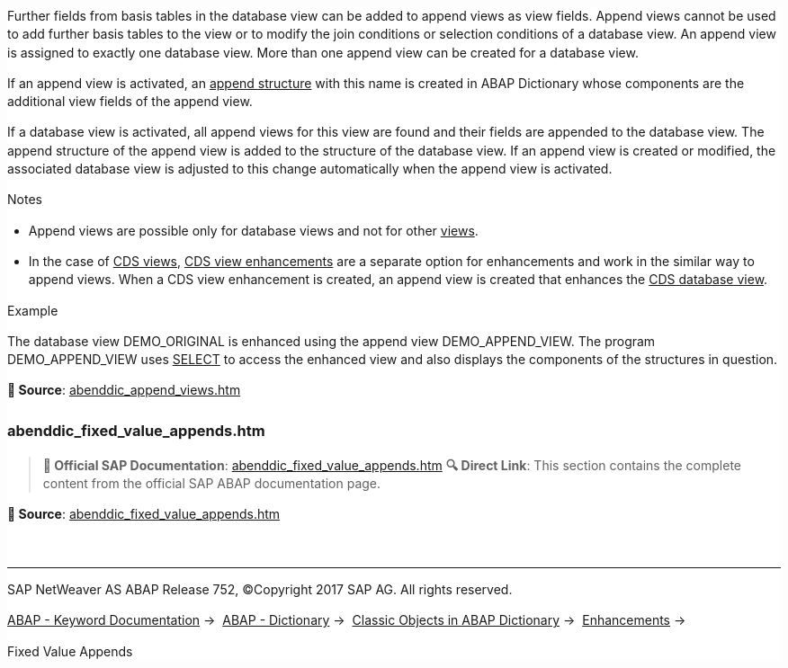 Further fields from basis tables in the database view can be added to append views as view fields. Append views cannot be used to add further basis tables to the view or to modify the join conditions or selection conditions of a database view. An append view is assigned to exactly one database view. More than one append view can be created for a database view.

If an append view is activated, an [append structure](javascript:call_link\('abenappend_structure_glosry.htm'\) "Glossary Entry") with this name is created in ABAP Dictionary whose components are the additional view fields of the append view.

If a database view is activated, all append views for this view are found and their fields are appended to the database view. The append structure of the append view is added to the structure of the database view. If an append view is created or modified, the associated database view is adjusted to this change automatically when the append view is activated.

Notes

-   Append views are possible only for database views and not for other [views](javascript:call_link\('abenddic_views.htm'\)).

-   In the case of [CDS views](javascript:call_link\('abencds_view_glosry.htm'\) "Glossary Entry"), [CDS view enhancements](javascript:call_link\('abencds_view_extend_glosry.htm'\) "Glossary Entry") are a separate option for enhancements and work in the similar way to append views. When a CDS view enhancement is created, an append view is created that enhances the [CDS database view](javascript:call_link\('abencds_database_view_glosry.htm'\) "Glossary Entry").

Example

The database view DEMO\_ORIGINAL is enhanced using the append view DEMO\_APPEND\_VIEW. The program DEMO\_APPEND\_VIEW uses [SELECT](javascript:call_link\('abapselect.htm'\)) to access the enhanced view and also displays the components of the structures in question.



**📖 Source**: [abenddic_append_views.htm](https://help.sap.com/doc/abapdocu_752_index_htm/7.52/en-US/abenddic_append_views.htm)

### abenddic_fixed_value_appends.htm

> **📖 Official SAP Documentation**: [abenddic_fixed_value_appends.htm](https://help.sap.com/doc/abapdocu_752_index_htm/7.52/en-US/abenddic_fixed_value_appends.htm)
> **🔍 Direct Link**: This section contains the complete content from the official SAP ABAP documentation page.


**📖 Source**: [abenddic_fixed_value_appends.htm](https://help.sap.com/doc/abapdocu_752_index_htm/7.52/en-US/abenddic_fixed_value_appends.htm)


  

* * *

SAP NetWeaver AS ABAP Release 752, ©Copyright 2017 SAP AG. All rights reserved.

[ABAP - Keyword Documentation](javascript:call_link\('abenabap.htm'\)) →  [ABAP - Dictionary](javascript:call_link\('abenabap_dictionary.htm'\)) →  [Classic Objects in ABAP Dictionary](javascript:call_link\('abenddic_classical_objects.htm'\)) →  [Enhancements](javascript:call_link\('abenddic_enhancements.htm'\)) → 

Fixed Value Appends
